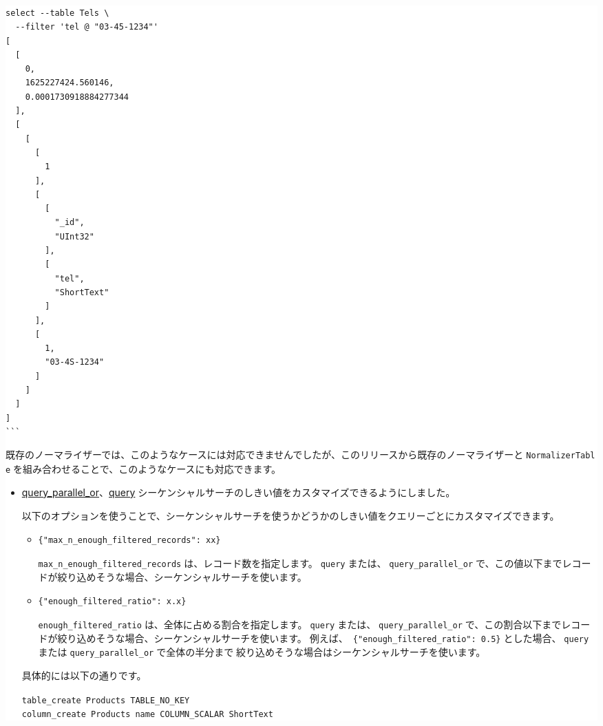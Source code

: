     select --table Tels \
      --filter 'tel @ "03-45-1234"'
    [
      [
        0,
        1625227424.560146,
        0.0001730918884277344
      ],
      [
        [
          [
            1
          ],
          [
            [
              "_id",
              "UInt32"
            ],
            [
              "tel",
              "ShortText"
            ]
          ],
          [
            1,
            "03-4S-1234"
          ]
        ]
      ]
    ]
    ```

  既存のノーマライザーでは、このようなケースには対応できませんでしたが、このリリースから既存のノーマライザーと
  ``NormalizerTable`` を組み合わせることで、このようなケースにも対応できます。

* [query_parallel_or](/ja/docs/reference/functions/query_parallel_or.html)、[query](/ja/docs/reference/functions/query.html) シーケンシャルサーチのしきい値をカスタマイズできるようにしました。

  以下のオプションを使うことで、シーケンシャルサーチを使うかどうかのしきい値をクエリーごとにカスタマイズできます。

    * ``{"max_n_enough_filtered_records": xx}``

      ``max_n_enough_filtered_records`` は、レコード数を指定します。
      ``query`` または、 ``query_parallel_or`` で、この値以下までレコードが絞り込めそうな場合、シーケンシャルサーチを使います。

    * ``{"enough_filtered_ratio": x.x}``

      ``enough_filtered_ratio`` は、全体に占める割合を指定します。
      ``query`` または、 ``query_parallel_or`` で、この割合以下までレコードが絞り込めそうな場合、シーケンシャルサーチを使います。
      例えば、　``{"enough_filtered_ratio": 0.5}`` とした場合、 ``query`` または ``query_parallel_or`` で全体の半分まで
      絞り込めそうな場合はシーケンシャルサーチを使います。

  具体的には以下の通りです。

    ```
    table_create Products TABLE_NO_KEY
    column_create Products name COLUMN_SCALAR ShortText
